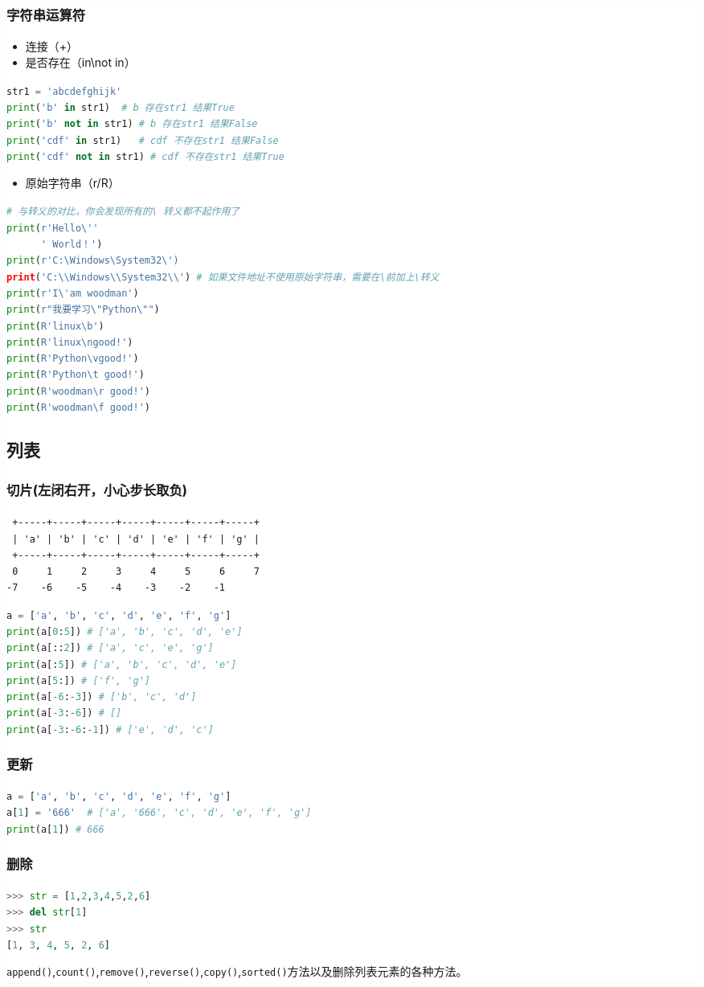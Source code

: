 ### 字符串运算符
- 连接（+）
- 是否存在（in\not in）
```python
str1 = 'abcdefghijk'
print('b' in str1)  # b 存在str1 结果True
print('b' not in str1) # b 存在str1 结果False
print('cdf' in str1)   # cdf 不存在str1 结果False
print('cdf' not in str1) # cdf 不存在str1 结果True
```
- 原始字符串（r/R）
```python
# 与转义的对比，你会发现所有的\ 转义都不起作用了
print(r'Hello\''
      ' World！')  
print(r'C:\Windows\System32\')
print('C:\\Windows\\System32\\') # 如果文件地址不使用原始字符串，需要在\前加上\转义   
print(r'I\'am woodman')
print(r"我要学习\"Python\"")
print(R'linux\b')
print(R'linux\ngood!')
print(R'Python\vgood!')
print(R'Python\t good!')
print(R'woodman\r good!')
print(R'woodman\f good!')
```

## 列表
### 切片(左闭右开，小心步长取负)
```
 +-----+-----+-----+-----+-----+-----+-----+
 | 'a' | 'b' | 'c' | 'd' | 'e' | 'f' | 'g' |
 +-----+-----+-----+-----+-----+-----+-----+
 0     1     2     3     4     5     6     7
-7    -6    -5    -4    -3    -2    -1
```
```python
a = ['a', 'b', 'c', 'd', 'e', 'f', 'g']
print(a[0:5]) # ['a', 'b', 'c', 'd', 'e']
print(a[::2]) # ['a', 'c', 'e', 'g']
print(a[:5]) # ['a', 'b', 'c', 'd', 'e']
print(a[5:]) # ['f', 'g']
print(a[-6:-3]) # ['b', 'c', 'd']
print(a[-3:-6]) # []
print(a[-3:-6:-1]) # ['e', 'd', 'c']

```
### 更新
```python
a = ['a', 'b', 'c', 'd', 'e', 'f', 'g']
a[1] = '666'  # ['a', '666', 'c', 'd', 'e', 'f', 'g']
print(a[1]) # 666
```
### 删除
```python
>>> str = [1,2,3,4,5,2,6]
>>> del str[1]
>>> str
[1, 3, 4, 5, 2, 6]
```
`append()`,`count()`,`remove()`,`reverse()`,`copy()`,`sorted()`方法以及删除列表元素的各种方法。 
